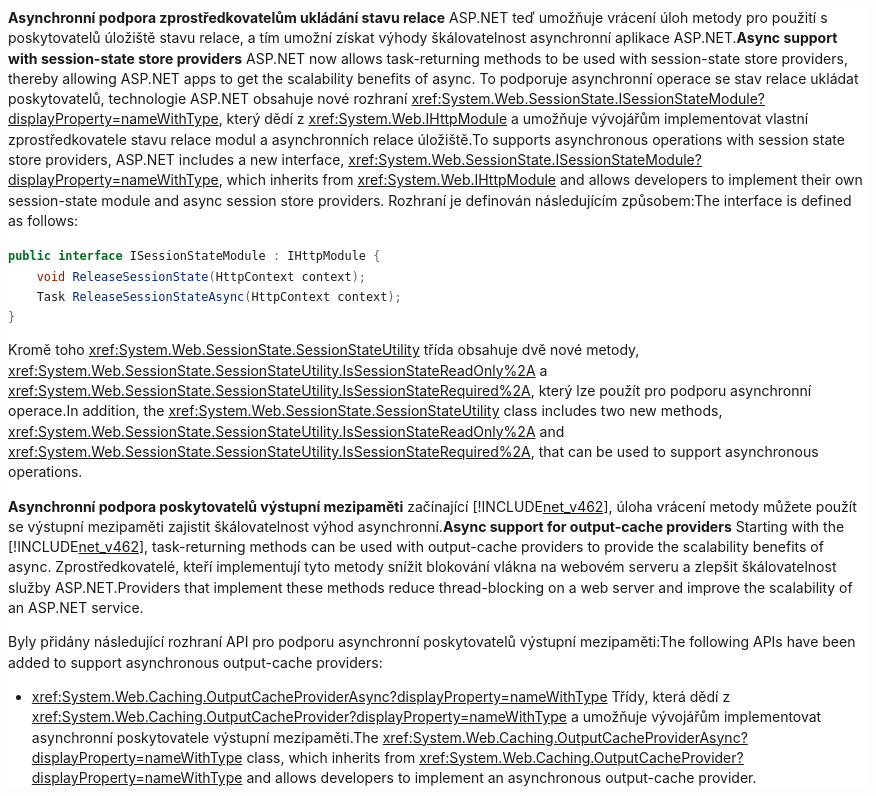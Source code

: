  <span data-ttu-id="c05e3-306">**Asynchronní podpora zprostředkovatelům ukládání stavu relace** ASP.NET teď umožňuje vrácení úloh metody pro použití s poskytovatelů úložiště stavu relace, a tím umožní získat výhody škálovatelnost asynchronní aplikace ASP.NET.</span><span class="sxs-lookup"><span data-stu-id="c05e3-306">**Async support with session-state store providers** ASP.NET now allows task-returning methods to be used with session-state store providers, thereby allowing ASP.NET apps to get the scalability benefits of async.</span></span> <span data-ttu-id="c05e3-307">To podporuje asynchronní operace se stav relace ukládat poskytovatelů, technologie ASP.NET obsahuje nové rozhraní <xref:System.Web.SessionState.ISessionStateModule?displayProperty=nameWithType>, který dědí z <xref:System.Web.IHttpModule> a umožňuje vývojářům implementovat vlastní zprostředkovatele stavu relace modul a asynchronních relace úložiště.</span><span class="sxs-lookup"><span data-stu-id="c05e3-307">To supports asynchronous operations with session state store providers, ASP.NET includes  a new interface, <xref:System.Web.SessionState.ISessionStateModule?displayProperty=nameWithType>, which inherits from <xref:System.Web.IHttpModule> and allows developers to implement their own session-state module and async session store providers.</span></span> <span data-ttu-id="c05e3-308">Rozhraní je definován následujícím způsobem:</span><span class="sxs-lookup"><span data-stu-id="c05e3-308">The interface is defined as follows:</span></span>

```csharp
public interface ISessionStateModule : IHttpModule {
    void ReleaseSessionState(HttpContext context);
    Task ReleaseSessionStateAsync(HttpContext context);
}
```

 <span data-ttu-id="c05e3-309">Kromě toho <xref:System.Web.SessionState.SessionStateUtility> třída obsahuje dvě nové metody, <xref:System.Web.SessionState.SessionStateUtility.IsSessionStateReadOnly%2A> a <xref:System.Web.SessionState.SessionStateUtility.IsSessionStateRequired%2A>, který lze použít pro podporu asynchronní operace.</span><span class="sxs-lookup"><span data-stu-id="c05e3-309">In addition, the <xref:System.Web.SessionState.SessionStateUtility> class includes two new methods, <xref:System.Web.SessionState.SessionStateUtility.IsSessionStateReadOnly%2A> and <xref:System.Web.SessionState.SessionStateUtility.IsSessionStateRequired%2A>, that can be used to support asynchronous operations.</span></span>

 <span data-ttu-id="c05e3-310">**Asynchronní podpora poskytovatelů výstupní mezipaměti** začínající [!INCLUDE[net_v462](../../../includes/net-v462-md.md)], úloha vrácení metody můžete použít se výstupní mezipaměti zajistit škálovatelnost výhod asynchronní.</span><span class="sxs-lookup"><span data-stu-id="c05e3-310">**Async support for output-cache providers** Starting with the [!INCLUDE[net_v462](../../../includes/net-v462-md.md)], task-returning methods can be used with output-cache providers to provide the scalability benefits of async.</span></span>  <span data-ttu-id="c05e3-311">Zprostředkovatelé, kteří implementují tyto metody snížit blokování vlákna na webovém serveru a zlepšit škálovatelnost služby ASP.NET.</span><span class="sxs-lookup"><span data-stu-id="c05e3-311">Providers that implement these methods reduce thread-blocking on a web server and improve the scalability of an ASP.NET service.</span></span>

 <span data-ttu-id="c05e3-312">Byly přidány následující rozhraní API pro podporu asynchronní poskytovatelů výstupní mezipaměti:</span><span class="sxs-lookup"><span data-stu-id="c05e3-312">The following APIs have been added to support asynchronous output-cache providers:</span></span>

- <span data-ttu-id="c05e3-313"><xref:System.Web.Caching.OutputCacheProviderAsync?displayProperty=nameWithType> Třídy, která dědí z <xref:System.Web.Caching.OutputCacheProvider?displayProperty=nameWithType> a umožňuje vývojářům implementovat asynchronní poskytovatele výstupní mezipaměti.</span><span class="sxs-lookup"><span data-stu-id="c05e3-313">The <xref:System.Web.Caching.OutputCacheProviderAsync?displayProperty=nameWithType> class, which inherits from <xref:System.Web.Caching.OutputCacheProvider?displayProperty=nameWithType> and allows developers to implement an asynchronous output-cache provider.</span></span>
